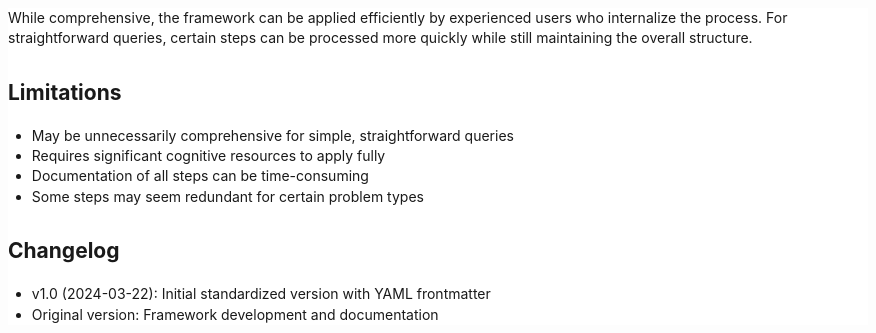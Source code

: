 While comprehensive, the framework can be applied efficiently by experienced users who internalize the process. For straightforward queries, certain steps can be processed more quickly while still maintaining the overall structure.

## Limitations
- May be unnecessarily comprehensive for simple, straightforward queries
- Requires significant cognitive resources to apply fully
- Documentation of all steps can be time-consuming
- Some steps may seem redundant for certain problem types

## Changelog
- v1.0 (2024-03-22): Initial standardized version with YAML frontmatter
- Original version: Framework development and documentation